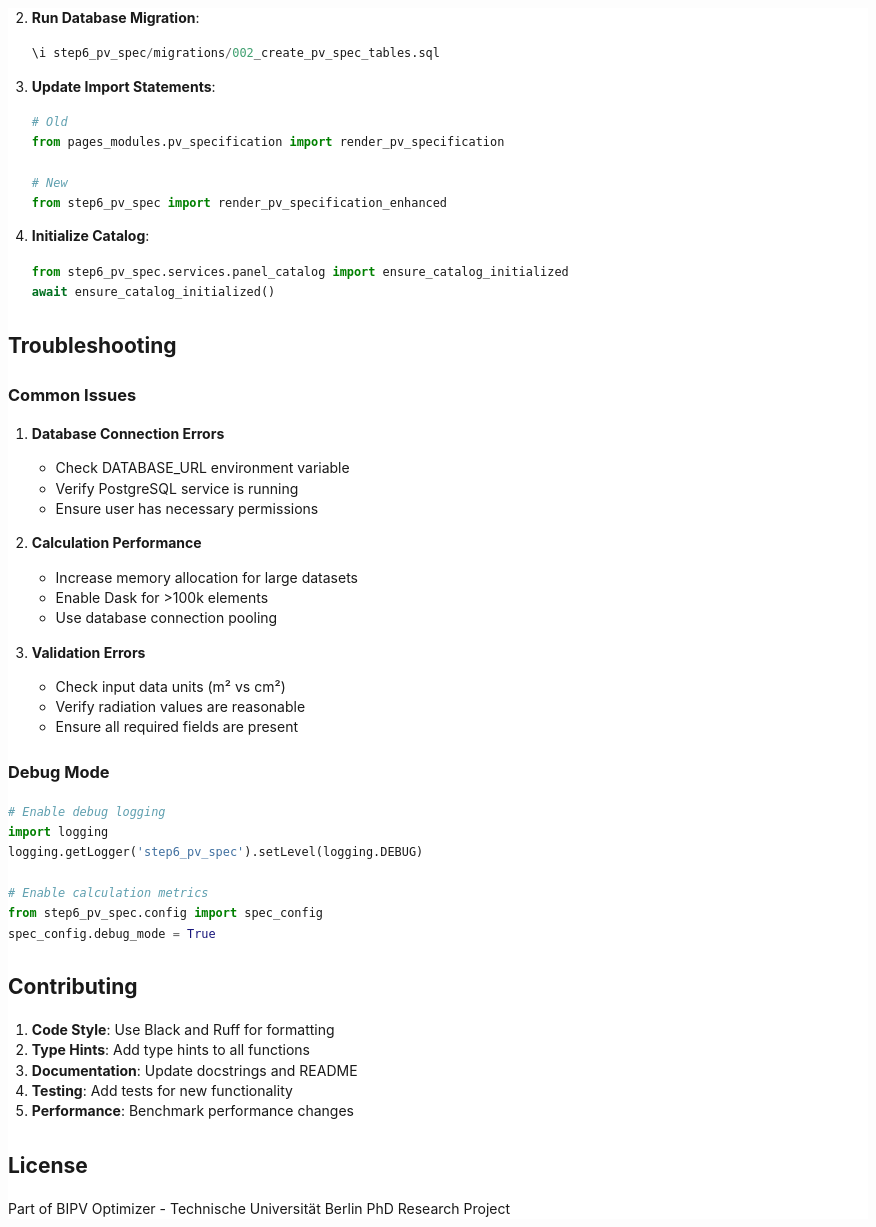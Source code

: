 2. **Run Database Migration**:
   ```sql
   \i step6_pv_spec/migrations/002_create_pv_spec_tables.sql
   ```

3. **Update Import Statements**:
   ```python
   # Old
   from pages_modules.pv_specification import render_pv_specification
   
   # New
   from step6_pv_spec import render_pv_specification_enhanced
   ```

4. **Initialize Catalog**:
   ```python
   from step6_pv_spec.services.panel_catalog import ensure_catalog_initialized
   await ensure_catalog_initialized()
   ```

## Troubleshooting

### Common Issues

1. **Database Connection Errors**
   - Check DATABASE_URL environment variable
   - Verify PostgreSQL service is running
   - Ensure user has necessary permissions

2. **Calculation Performance**
   - Increase memory allocation for large datasets
   - Enable Dask for >100k elements
   - Use database connection pooling

3. **Validation Errors**
   - Check input data units (m² vs cm²)
   - Verify radiation values are reasonable
   - Ensure all required fields are present

### Debug Mode

```python
# Enable debug logging
import logging
logging.getLogger('step6_pv_spec').setLevel(logging.DEBUG)

# Enable calculation metrics
from step6_pv_spec.config import spec_config
spec_config.debug_mode = True
```

## Contributing

1. **Code Style**: Use Black and Ruff for formatting
2. **Type Hints**: Add type hints to all functions
3. **Documentation**: Update docstrings and README
4. **Testing**: Add tests for new functionality
5. **Performance**: Benchmark performance changes

## License

Part of BIPV Optimizer - Technische Universität Berlin PhD Research Project